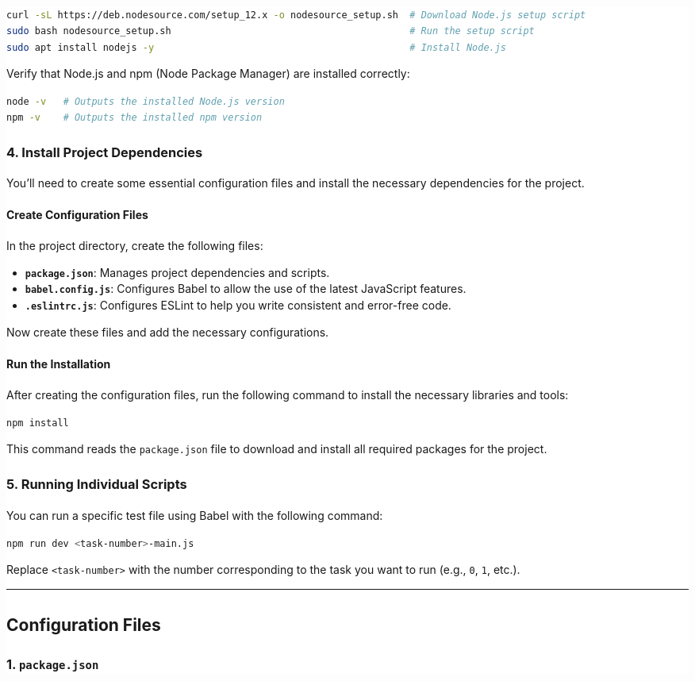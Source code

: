 ```bash
curl -sL https://deb.nodesource.com/setup_12.x -o nodesource_setup.sh  # Download Node.js setup script
sudo bash nodesource_setup.sh                                          # Run the setup script
sudo apt install nodejs -y                                             # Install Node.js
```

Verify that Node.js and npm (Node Package Manager) are installed correctly:

```bash
node -v   # Outputs the installed Node.js version
npm -v    # Outputs the installed npm version
```

### 4. Install Project Dependencies

You’ll need to create some essential configuration files and install the necessary dependencies for the project.

#### Create Configuration Files

In the project directory, create the following files:

- **`package.json`**: Manages project dependencies and scripts.
- **`babel.config.js`**: Configures Babel to allow the use of the latest JavaScript features.
- **`.eslintrc.js`**: Configures ESLint to help you write consistent and error-free code.

Now create these files and add the necessary configurations. 

#### Run the Installation

After creating the configuration files, run the following command to install the necessary libraries and tools:

```bash
npm install
```

This command reads the `package.json` file to download and install all required packages for the project.

### 5. Running Individual Scripts

You can run a specific test file using Babel with the following command:

```bash
npm run dev <task-number>-main.js
```

Replace `<task-number>` with the number corresponding to the task you want to run (e.g., `0`, `1`, etc.).

---

## Configuration Files

### **1. `package.json`**

